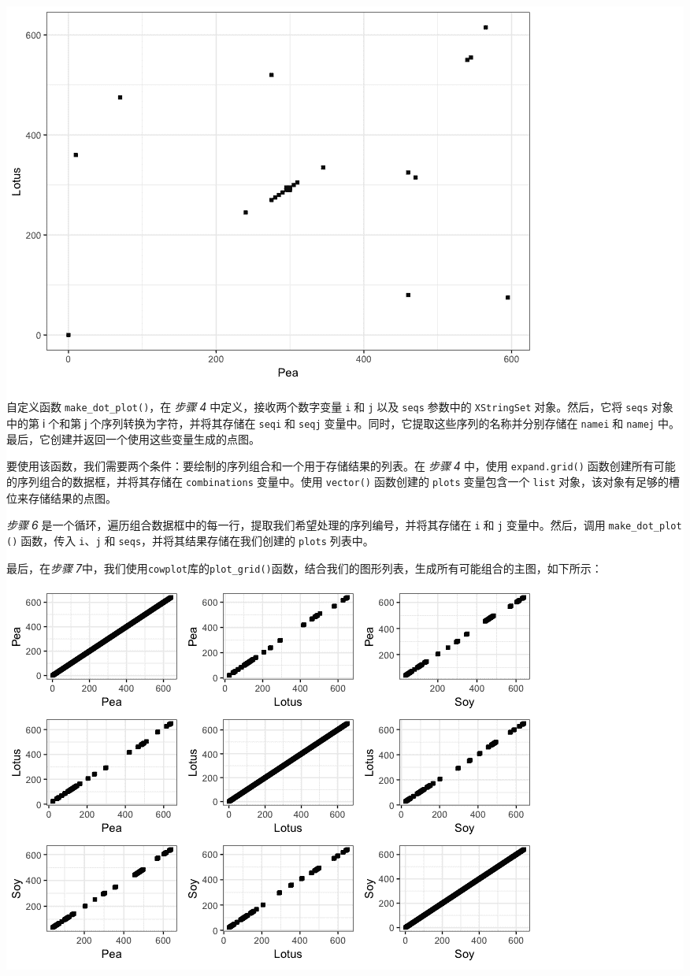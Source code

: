 ![](img/05cbd1a9-77a9-4c60-a456-5463b1e45d44.png)

自定义函数 `make_dot_plot()`，在 *步骤 4* 中定义，接收两个数字变量 `i` 和 `j` 以及 `seqs` 参数中的 `XStringSet` 对象。然后，它将 `seqs` 对象中的第 i 个和第 j 个序列转换为字符，并将其存储在 `seqi` 和 `seqj` 变量中。同时，它提取这些序列的名称并分别存储在 `namei` 和 `namej` 中。最后，它创建并返回一个使用这些变量生成的点图。

要使用该函数，我们需要两个条件：要绘制的序列组合和一个用于存储结果的列表。在 *步骤 4* 中，使用 `expand.grid()` 函数创建所有可能的序列组合的数据框，并将其存储在 `combinations` 变量中。使用 `vector()` 函数创建的 `plots` 变量包含一个 `list` 对象，该对象有足够的槽位来存储结果的点图。

*步骤 6* 是一个循环，遍历组合数据框中的每一行，提取我们希望处理的序列编号，并将其存储在 `i` 和 `j` 变量中。然后，调用 `make_dot_plot()` 函数，传入 `i`、`j` 和 `seqs`，并将其结果存储在我们创建的 `plots` 列表中。

最后，在*步骤 7*中，我们使用`cowplot`库的`plot_grid()`函数，结合我们的图形列表，生成所有可能组合的主图，如下所示：

![](img/bec8bae0-5740-4178-bd18-9f17a5f6de59.png)
